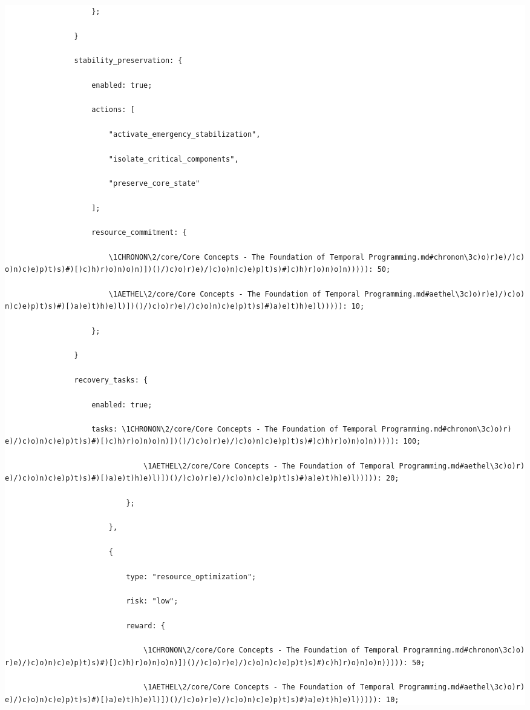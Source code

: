 ```text
                    };

                }

                stability_preservation: {

                    enabled: true;

                    actions: [

                        "activate_emergency_stabilization",

                        "isolate_critical_components",

                        "preserve_core_state"

                    ];

                    resource_commitment: {

                        \1CHRONON\2/core/Core Concepts - The Foundation of Temporal Programming.md#chronon\3c)o)r)e)/)c)o)n)c)e)p)t)s)#)[)c)h)r)o)n)o)n)])()/)c)o)r)e)/)c)o)n)c)e)p)t)s)#)c)h)r)o)n)o)n))))): 50;

                        \1AETHEL\2/core/Core Concepts - The Foundation of Temporal Programming.md#aethel\3c)o)r)e)/)c)o)n)c)e)p)t)s)#)[)a)e)t)h)e)l)])()/)c)o)r)e)/)c)o)n)c)e)p)t)s)#)a)e)t)h)e)l))))): 10;

                    };

                }

                recovery_tasks: {

                    enabled: true;

                    tasks: \1CHRONON\2/core/Core Concepts - The Foundation of Temporal Programming.md#chronon\3c)o)r)e)/)c)o)n)c)e)p)t)s)#)[)c)h)r)o)n)o)n)])()/)c)o)r)e)/)c)o)n)c)e)p)t)s)#)c)h)r)o)n)o)n))))): 100;

                                \1AETHEL\2/core/Core Concepts - The Foundation of Temporal Programming.md#aethel\3c)o)r)e)/)c)o)n)c)e)p)t)s)#)[)a)e)t)h)e)l)])()/)c)o)r)e)/)c)o)n)c)e)p)t)s)#)a)e)t)h)e)l))))): 20;

                            };

                        },

                        {

                            type: "resource_optimization";

                            risk: "low";

                            reward: {

                                \1CHRONON\2/core/Core Concepts - The Foundation of Temporal Programming.md#chronon\3c)o)r)e)/)c)o)n)c)e)p)t)s)#)[)c)h)r)o)n)o)n)])()/)c)o)r)e)/)c)o)n)c)e)p)t)s)#)c)h)r)o)n)o)n))))): 50;

                                \1AETHEL\2/core/Core Concepts - The Foundation of Temporal Programming.md#aethel\3c)o)r)e)/)c)o)n)c)e)p)t)s)#)[)a)e)t)h)e)l)])()/)c)o)r)e)/)c)o)n)c)e)p)t)s)#)a)e)t)h)e)l))))): 10;
```
